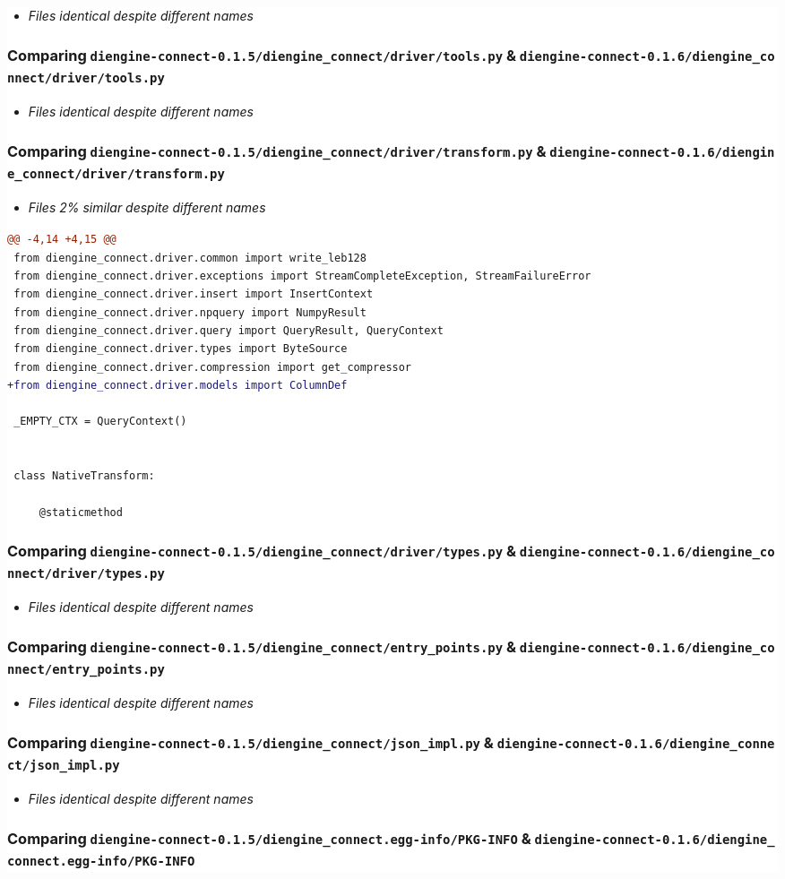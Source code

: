  * *Files identical despite different names*

### Comparing `diengine-connect-0.1.5/diengine_connect/driver/tools.py` & `diengine-connect-0.1.6/diengine_connect/driver/tools.py`

 * *Files identical despite different names*

### Comparing `diengine-connect-0.1.5/diengine_connect/driver/transform.py` & `diengine-connect-0.1.6/diengine_connect/driver/transform.py`

 * *Files 2% similar despite different names*

```diff
@@ -4,14 +4,15 @@
 from diengine_connect.driver.common import write_leb128
 from diengine_connect.driver.exceptions import StreamCompleteException, StreamFailureError
 from diengine_connect.driver.insert import InsertContext
 from diengine_connect.driver.npquery import NumpyResult
 from diengine_connect.driver.query import QueryResult, QueryContext
 from diengine_connect.driver.types import ByteSource
 from diengine_connect.driver.compression import get_compressor
+from diengine_connect.driver.models import ColumnDef
 
 _EMPTY_CTX = QueryContext()
 
 
 class NativeTransform:
 
     @staticmethod
```

### Comparing `diengine-connect-0.1.5/diengine_connect/driver/types.py` & `diengine-connect-0.1.6/diengine_connect/driver/types.py`

 * *Files identical despite different names*

### Comparing `diengine-connect-0.1.5/diengine_connect/entry_points.py` & `diengine-connect-0.1.6/diengine_connect/entry_points.py`

 * *Files identical despite different names*

### Comparing `diengine-connect-0.1.5/diengine_connect/json_impl.py` & `diengine-connect-0.1.6/diengine_connect/json_impl.py`

 * *Files identical despite different names*

### Comparing `diengine-connect-0.1.5/diengine_connect.egg-info/PKG-INFO` & `diengine-connect-0.1.6/diengine_connect.egg-info/PKG-INFO`
